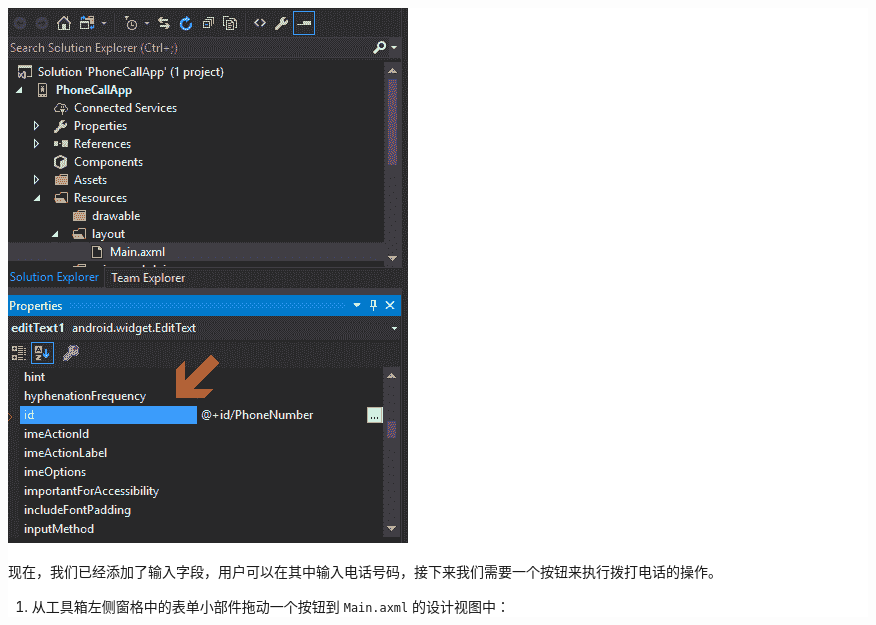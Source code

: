 ![](img/0ce4d81c-d39d-41ca-b55a-09f3b5084af9.png)

现在，我们已经添加了输入字段，用户可以在其中输入电话号码，接下来我们需要一个按钮来执行拨打电话的操作。

1.  从工具箱左侧窗格中的表单小部件拖动一个按钮到 `Main.axml` 的设计视图中：
